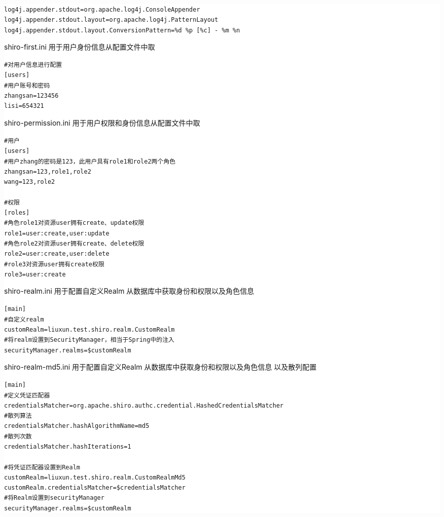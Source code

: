     log4j.appender.stdout=org.apache.log4j.ConsoleAppender
    log4j.appender.stdout.layout=org.apache.log4j.PatternLayout
    log4j.appender.stdout.layout.ConversionPattern=%d %p [%c] - %m %n
    

shiro-first.ini  用于用户身份信息从配置文件中取 
  
  
  
    #对用户信息进行配置
    [users]
    #用户账号和密码
    zhangsan=123456
    lisi=654321

shiro-permission.ini  用于用户权限和身份信息从配置文件中取 
  
  
  
    #用户
    [users]
    #用户zhang的密码是123，此用户具有role1和role2两个角色
    zhangsan=123,role1,role2
    wang=123,role2
    
    #权限
    [roles]
    #角色role1对资源user拥有create、update权限
    role1=user:create,user:update
    #角色role2对资源user拥有create、delete权限
    role2=user:create,user:delete
    #role3对资源user拥有create权限
    role3=user:create

shiro-realm.ini  用于配置自定义Realm 从数据库中获取身份和权限以及角色信息 
  

    [main]
    #自定义realm
    customRealm=liuxun.test.shiro.realm.CustomRealm
    #将realm设置到SecurityManager，相当于Spring中的注入
    securityManager.realms=$customRealm

shiro-realm-md5.ini 用于配置自定义Realm 从数据库中获取身份和权限以及角色信息 以及散列配置 
  
  
  
    [main]
    #定义凭证匹配器
    credentialsMatcher=org.apache.shiro.authc.credential.HashedCredentialsMatcher
    #散列算法
    credentialsMatcher.hashAlgorithmName=md5
    #散列次数
    credentialsMatcher.hashIterations=1
    
    #将凭证匹配器设置到Realm
    customRealm=liuxun.test.shiro.realm.CustomRealmMd5
    customRealm.credentialsMatcher=$credentialsMatcher
    #将Realm设置到securityManager
    securityManager.realms=$customRealm
